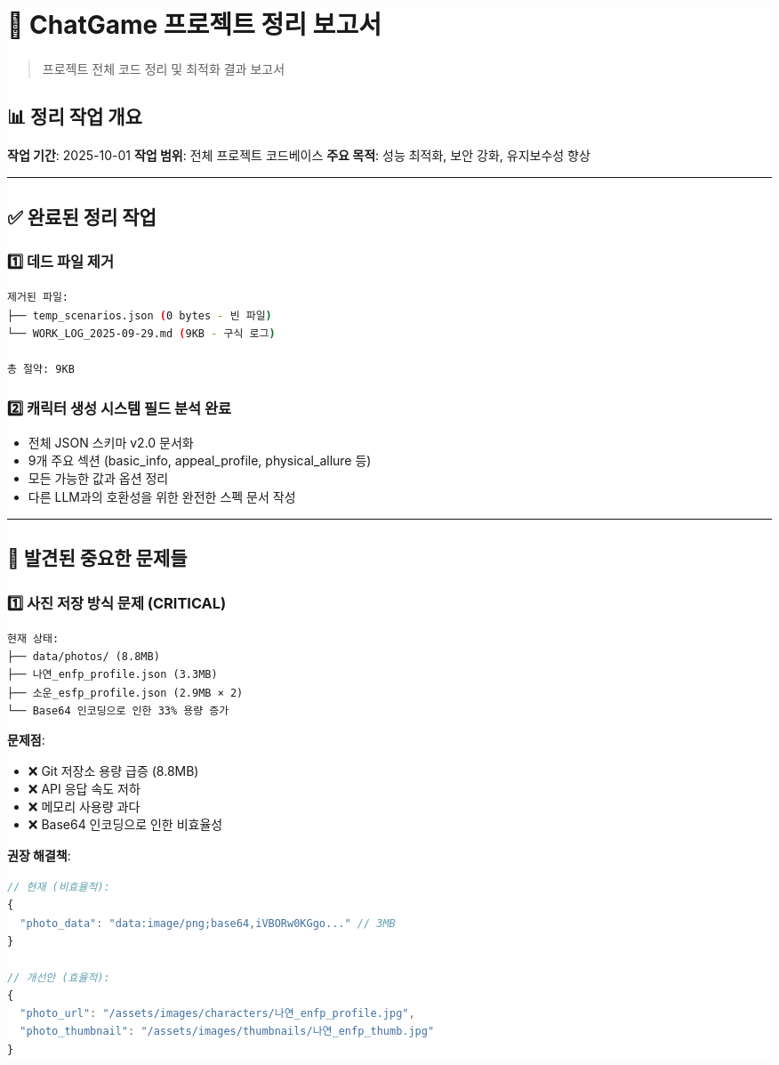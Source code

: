 # 🧹 ChatGame 프로젝트 정리 보고서

> 프로젝트 전체 코드 정리 및 최적화 결과 보고서

## 📊 정리 작업 개요

**작업 기간**: 2025-10-01
**작업 범위**: 전체 프로젝트 코드베이스
**주요 목적**: 성능 최적화, 보안 강화, 유지보수성 향상

---

## ✅ 완료된 정리 작업

### 1️⃣ **데드 파일 제거**
```bash
제거된 파일:
├── temp_scenarios.json (0 bytes - 빈 파일)
└── WORK_LOG_2025-09-29.md (9KB - 구식 로그)

총 절약: 9KB
```

### 2️⃣ **캐릭터 생성 시스템 필드 분석 완료**
- 전체 JSON 스키마 v2.0 문서화
- 9개 주요 섹션 (basic_info, appeal_profile, physical_allure 등)
- 모든 가능한 값과 옵션 정리
- 다른 LLM과의 호환성을 위한 완전한 스펙 문서 작성

---

## 🚨 발견된 중요한 문제들

### 1️⃣ **사진 저장 방식 문제 (CRITICAL)**
```
현재 상태:
├── data/photos/ (8.8MB)
├── 나연_enfp_profile.json (3.3MB)
├── 소운_esfp_profile.json (2.9MB × 2)
└── Base64 인코딩으로 인한 33% 용량 증가
```

**문제점**:
- ❌ Git 저장소 용량 급증 (8.8MB)
- ❌ API 응답 속도 저하
- ❌ 메모리 사용량 과다
- ❌ Base64 인코딩으로 인한 비효율성

**권장 해결책**:
```javascript
// 현재 (비효율적):
{
  "photo_data": "data:image/png;base64,iVBORw0KGgo..." // 3MB
}

// 개선안 (효율적):
{
  "photo_url": "/assets/images/characters/나연_enfp_profile.jpg",
  "photo_thumbnail": "/assets/images/thumbnails/나연_enfp_thumb.jpg"
}
```
